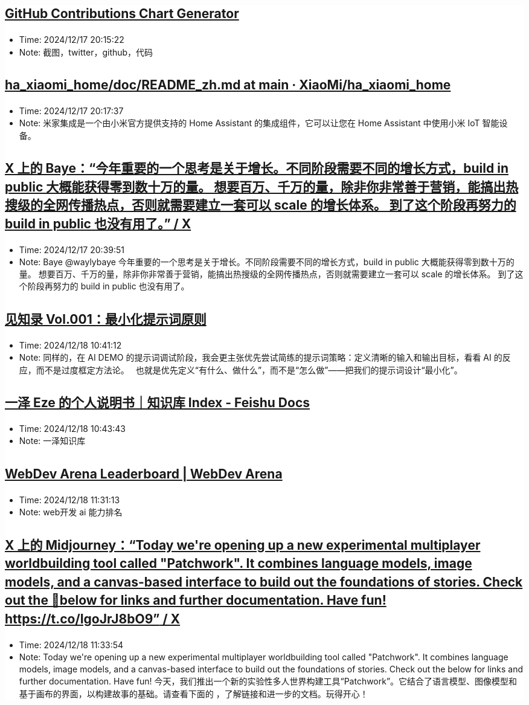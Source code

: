 ## [GitHub Contributions Chart Generator](https://postspark.app/github-contributions?username=sing1ee)
- Time: 2024/12/17 20:15:22
- Note: 截图，twitter，github，代码

## [ha_xiaomi_home/doc/README_zh.md at main · XiaoMi/ha_xiaomi_home](https://github.com/XiaoMi/ha_xiaomi_home/blob/main/doc/README_zh.md)
- Time: 2024/12/17 20:17:37
- Note: 米家集成是一个由小米官方提供支持的 Home Assistant 的集成组件，它可以让您在 Home Assistant 中使用小米 IoT 智能设备。



## [X 上的 Baye：“今年重要的一个思考是关于增长。不同阶段需要不同的增长方式，build in public 大概能获得零到数十万的量。 想要百万、千万的量，除非你非常善于营销，能搞出热搜级的全网传播热点，否则就需要建立一套可以 scale 的增长体系。 到了这个阶段再努力的 build in public 也没有用了。” / X](https://x.com/waylybaye/status/1868992915747618905)
- Time: 2024/12/17 20:39:51
- Note: Baye @waylybaye 今年重要的一个思考是关于增长。不同阶段需要不同的增长方式，build in public 大概能获得零到数十万的量。  想要百万、千万的量，除非你非常善于营销，能搞出热搜级的全网传播热点，否则就需要建立一套可以 scale 的增长体系。  到了这个阶段再努力的 build in public 也没有用了。

## [见知录 Vol.001：最小化提示词原则](https://mp.weixin.qq.com/s/fss9tk1W_h3__qaEVdFHew?utm_source=wechat_session)
- Time: 2024/12/18 10:41:12
- Note: 同样的，在 AI DEMO 的提示词调试阶段，我会更主张优先尝试简练的提示词策略：定义清晰的输入和输出目标，看看 AI 的反应，而不是过度框定方法论。　  也就是优先定义“有什么、做什么”，而不是“怎么做”——把我们的提示词设计“最小化”。

## [‌‌‌‌​⁣‬⁢​⁡‬‬​​⁤⁡‍‍⁡‌​​​​﻿⁣﻿⁤⁣⁡‍‌​⁣​⁡‬⁤⁣​⁡‌‍⁣‍⁡‌​⁢​一泽 Eze 的个人说明书｜知识库 Index - Feishu Docs](https://zkv549gmz8.feishu.cn/wiki/PzUsw69neimLuakaz4Wc85mwnBe)
- Time: 2024/12/18 10:43:43
- Note: 一泽知识库

## [WebDev Arena Leaderboard | WebDev Arena](https://web.lmarena.ai/leaderboard)
- Time: 2024/12/18 11:31:13
- Note: web开发 ai 能力排名

## [X 上的 Midjourney：“Today we're opening up a new experimental multiplayer worldbuilding tool called "Patchwork". It combines language models, image models, and a canvas-based interface to build out the foundations of stories. Check out the 🧵below for links and further documentation. Have fun! https://t.co/IgoJrJ8bO9” / X](https://x.com/midjourney/status/1866964271948763553)
- Time: 2024/12/18 11:33:54
- Note: Today we're opening up a new experimental multiplayer worldbuilding tool called "Patchwork". It combines language models, image models, and a canvas-based interface to build out the foundations of stories. Check out the below for links and further documentation. Have fun! 今天，我们推出一个新的实验性多人世界构建工具“Patchwork”。它结合了语言模型、图像模型和基于画布的界面，以构建故事的基础。请查看下面的  ，了解链接和进一步的文档。玩得开心！
